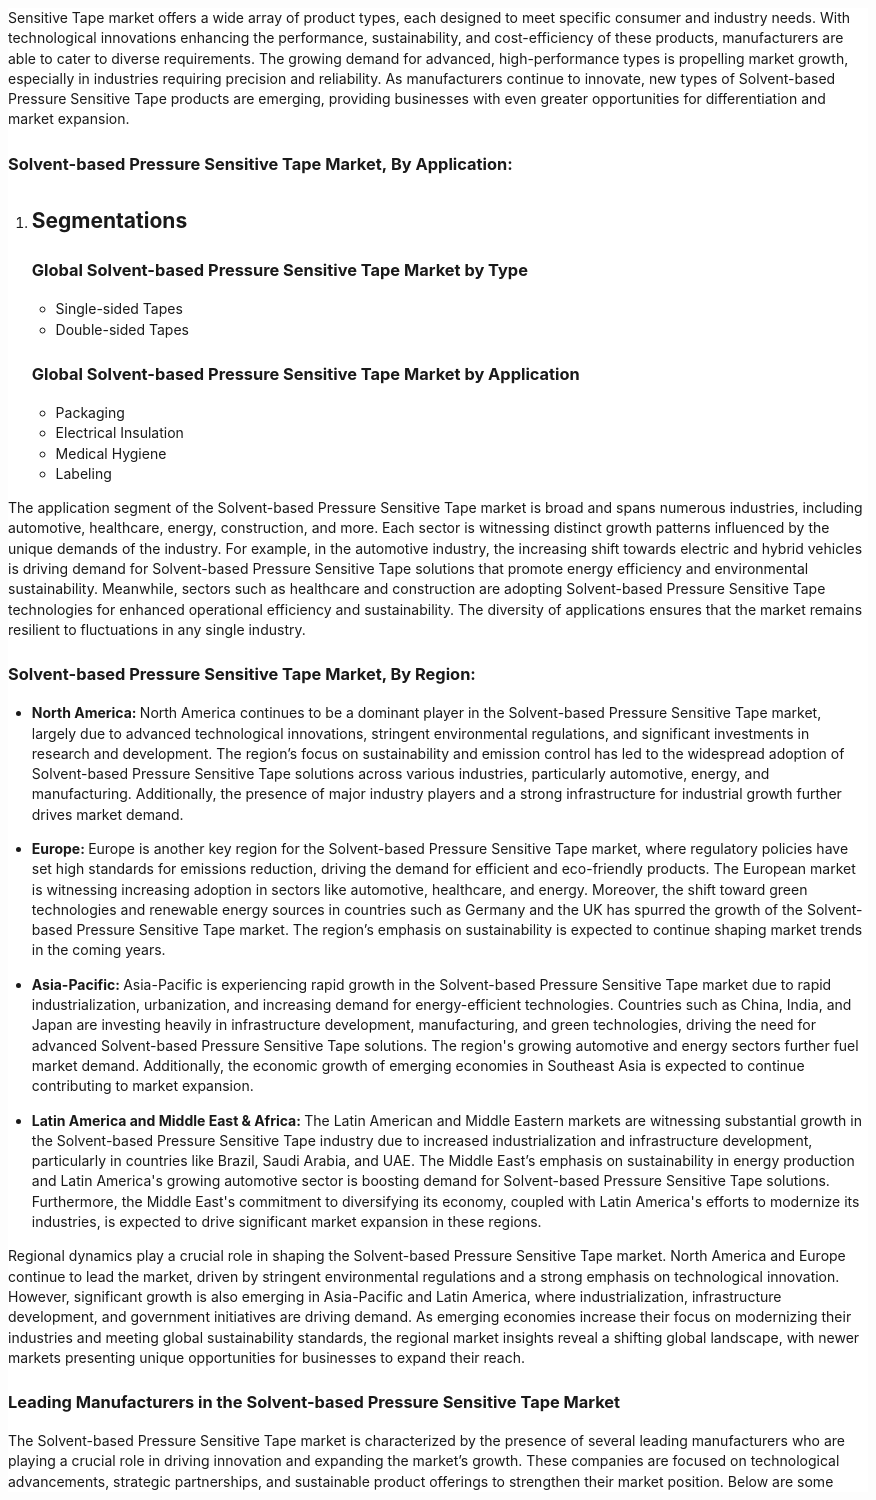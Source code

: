Sensitive Tape market offers a wide array of product types, each designed to meet specific consumer and industry needs. With technological innovations enhancing the performance, sustainability, and cost-efficiency of these products, manufacturers are able to cater to diverse requirements. The growing demand for advanced, high-performance types is propelling market growth, especially in industries requiring precision and reliability. As manufacturers continue to innovate, new types of Solvent-based Pressure Sensitive Tape products are emerging, providing businesses with even greater opportunities for differentiation and market expansion.</p><h3>Solvent-based Pressure Sensitive Tape Market,&nbsp;By Application:</h3><ol><li><h2>Segmentations</h2><h3>Global Solvent-based Pressure Sensitive Tape Market by Type</h3><ul><li>Single-sided Tapes</li><li>Double-sided Tapes</li></ul><h3>Global Solvent-based Pressure Sensitive Tape Market by Application</h3><ul><li>Packaging</li><li>Electrical Insulation</li><li>Medical Hygiene</li><li>Labeling</li></ul></li></ol><p>The application segment of the Solvent-based Pressure Sensitive Tape market is broad and spans numerous industries, including automotive, healthcare, energy, construction, and more. Each sector is witnessing distinct growth patterns influenced by the unique demands of the industry. For example, in the automotive industry, the increasing shift towards electric and hybrid vehicles is driving demand for Solvent-based Pressure Sensitive Tape solutions that promote energy efficiency and environmental sustainability. Meanwhile, sectors such as healthcare and construction are adopting Solvent-based Pressure Sensitive Tape technologies for enhanced operational efficiency and sustainability. The diversity of applications ensures that the market remains resilient to fluctuations in any single industry.</p><h3>Solvent-based Pressure Sensitive Tape Market, By Region:</h3><ul><li><p><strong>North America:&nbsp;</strong>North America continues to be a dominant player in the Solvent-based Pressure Sensitive Tape market, largely due to advanced technological innovations, stringent environmental regulations, and significant investments in research and development. The region&rsquo;s focus on sustainability and emission control has led to the widespread adoption of Solvent-based Pressure Sensitive Tape solutions across various industries, particularly automotive, energy, and manufacturing. Additionally, the presence of major industry players and a strong infrastructure for industrial growth further drives market demand.</p></li><li><p><strong><strong>Europe:&nbsp;</strong></strong>Europe is another key region for the Solvent-based Pressure Sensitive Tape market, where regulatory policies have set high standards for emissions reduction, driving the demand for efficient and eco-friendly products. The European market is witnessing increasing adoption in sectors like automotive, healthcare, and energy. Moreover, the shift toward green technologies and renewable energy sources in countries such as Germany and the UK has spurred the growth of the Solvent-based Pressure Sensitive Tape market. The region&rsquo;s emphasis on sustainability is expected to continue shaping market trends in the coming years.</p></li><li><p><strong><strong>Asia-Pacific:&nbsp;</strong></strong>Asia-Pacific is experiencing rapid growth in the Solvent-based Pressure Sensitive Tape market due to rapid industrialization, urbanization, and increasing demand for energy-efficient technologies. Countries such as China, India, and Japan are investing heavily in infrastructure development, manufacturing, and green technologies, driving the need for advanced Solvent-based Pressure Sensitive Tape solutions. The region's growing automotive and energy sectors further fuel market demand. Additionally, the economic growth of emerging economies in Southeast Asia is expected to continue contributing to market expansion.</p></li><li><p><strong><strong>Latin America and Middle East &amp; Africa:&nbsp;</strong></strong>The Latin American and Middle Eastern markets are witnessing substantial growth in the Solvent-based Pressure Sensitive Tape industry due to increased industrialization and infrastructure development, particularly in countries like Brazil, Saudi Arabia, and UAE. The Middle East&rsquo;s emphasis on sustainability in energy production and Latin America's growing automotive sector is boosting demand for Solvent-based Pressure Sensitive Tape solutions. Furthermore, the Middle East's commitment to diversifying its economy, coupled with Latin America's efforts to modernize its industries, is expected to drive significant market expansion in these regions.</p></li></ul><p>Regional dynamics play a crucial role in shaping the Solvent-based Pressure Sensitive Tape market. North America and Europe continue to lead the market, driven by stringent environmental regulations and a strong emphasis on technological innovation. However, significant growth is also emerging in Asia-Pacific and Latin America, where industrialization, infrastructure development, and government initiatives are driving demand. As emerging economies increase their focus on modernizing their industries and meeting global sustainability standards, the regional market insights reveal a shifting global landscape, with newer markets presenting unique opportunities for businesses to expand their reach.</p><h3><strong>Leading Manufacturers in the Solvent-based Pressure Sensitive Tape Market</strong></h3><p>The Solvent-based Pressure Sensitive Tape market is characterized by the presence of several leading manufacturers who are playing a crucial role in driving innovation and expanding the market&rsquo;s growth. These companies are focused on technological advancements, strategic partnerships, and sustainable product offerings to strengthen their market position. Below are some